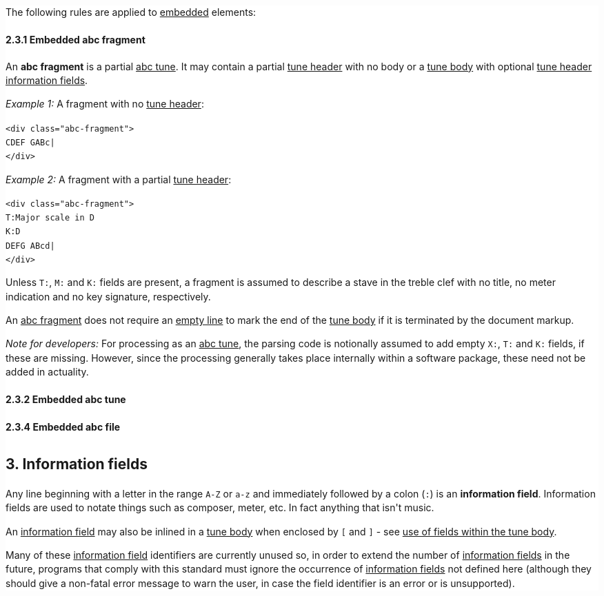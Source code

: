 The following rules are applied to [embedded](#embedded_definition "abc:standard:v2.1 ↵") elements:

#### 2.3.1 Embedded abc fragment

An **abc fragment** is a partial [abc tune](#abc_tune_definition "abc:standard:v2.1 ↵"). It may contain a partial [tune header](#tune_header_definition "abc:standard:v2.1 ↵") with no body or a [tune body](#tune_body_definition "abc:standard:v2.1 ↵") with optional [tune header](#tune_header_definition "abc:standard:v2.1 ↵") [information fields](#information_field_definition "abc:standard:v2.1 ↵").

_Example 1:_ A fragment with no [tune header](#tune_header_definition "abc:standard:v2.1 ↵"):

```
<div class="abc-fragment">
CDEF GABc|
</div>
```


_Example 2:_ A fragment with a partial [tune header](#tune_header_definition "abc:standard:v2.1 ↵"):

```
<div class="abc-fragment">
T:Major scale in D
K:D
DEFG ABcd|
</div>
```


Unless `T:`, `M:` and `K:` fields are present, a fragment is assumed to describe a stave in the treble clef with no title, no meter indication and no key signature, respectively.

An [abc fragment](#abc_fragment_definition "abc:standard:v2.1 ↵") does not require an [empty line](#empty_line_definition "abc:standard:v2.1 ↵") to mark the end of the [tune body](#tune_body_definition "abc:standard:v2.1 ↵") if it is terminated by the document markup.

_Note for developers:_ For processing as an [abc tune](#abc_tune_definition "abc:standard:v2.1 ↵"), the parsing code is notionally assumed to add empty `X:`, `T:` and `K:` fields, if these are missing. However, since the processing generally takes place internally within a software package, these need not be added in actuality.

#### 2.3.2 Embedded abc tune

#### 2.3.4 Embedded abc file

3\. Information fields
----------------------

Any line beginning with a letter in the range `A-Z` or `a-z` and immediately followed by a colon (`:`) is an **information field**. Information fields are used to notate things such as composer, meter, etc. In fact anything that isn't music.

An [information field](#information_field_definition "abc:standard:v2.1 ↵") may also be inlined in a [tune body](#tune_body_definition "abc:standard:v2.1 ↵") when enclosed by `[` and `]` - see [use of fields within the tune body](#use_of_fields_within_the_tune_body "abc:standard:v2.1 ↵").

Many of these [information field](#information_field_definition "abc:standard:v2.1 ↵") identifiers are currently unused so, in order to extend the number of [information fields](#information_field_definition "abc:standard:v2.1 ↵") in the future, programs that comply with this standard must ignore the occurrence of [information fields](#information_field_definition "abc:standard:v2.1 ↵") not defined here (although they should give a non-fatal error message to warn the user, in case the field identifier is an error or is unsupported).
